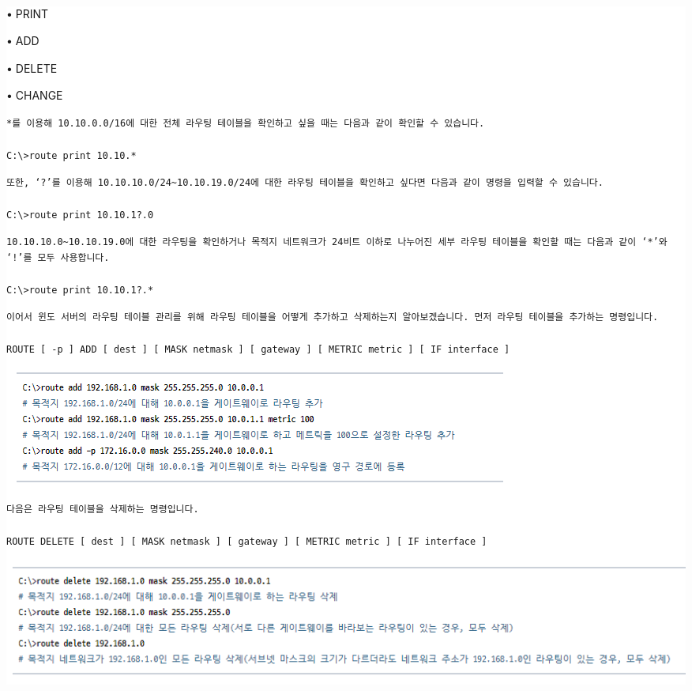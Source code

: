 • PRINT

• ADD

• DELETE

• CHANGE

```
*를 이용해 10.10.0.0/16에 대한 전체 라우팅 테이블을 확인하고 싶을 때는 다음과 같이 확인할 수 있습니다.

C:\>route print 10.10.*
```

```
또한, ‘?’를 이용해 10.10.10.0/24~10.10.19.0/24에 대한 라우팅 테이블을 확인하고 싶다면 다음과 같이 명령을 입력할 수 있습니다.

C:\>route print 10.10.1?.0
```

```
10.10.10.0~10.10.19.0에 대한 라우팅을 확인하거나 목적지 네트워크가 24비트 이하로 나누어진 세부 라우팅 테이블을 확인할 때는 다음과 같이 ‘*’와 ‘!’를 모두 사용합니다.

C:\>route print 10.10.1?.*
```

```
이어서 윈도 서버의 라우팅 테이블 관리를 위해 라우팅 테이블을 어떻게 추가하고 삭제하는지 알아보겠습니다. 먼저 라우팅 테이블을 추가하는 명령입니다.

ROUTE [ -p ] ADD [ dest ] [ MASK netmask ] [ gateway ] [ METRIC metric ] [ IF interface ]
```

![Alt text](images8/image-19.png)

```
다음은 라우팅 테이블을 삭제하는 명령입니다.

ROUTE DELETE [ dest ] [ MASK netmask ] [ gateway ] [ METRIC metric ] [ IF interface ]
```

![Alt text](images8/image-20.png)

